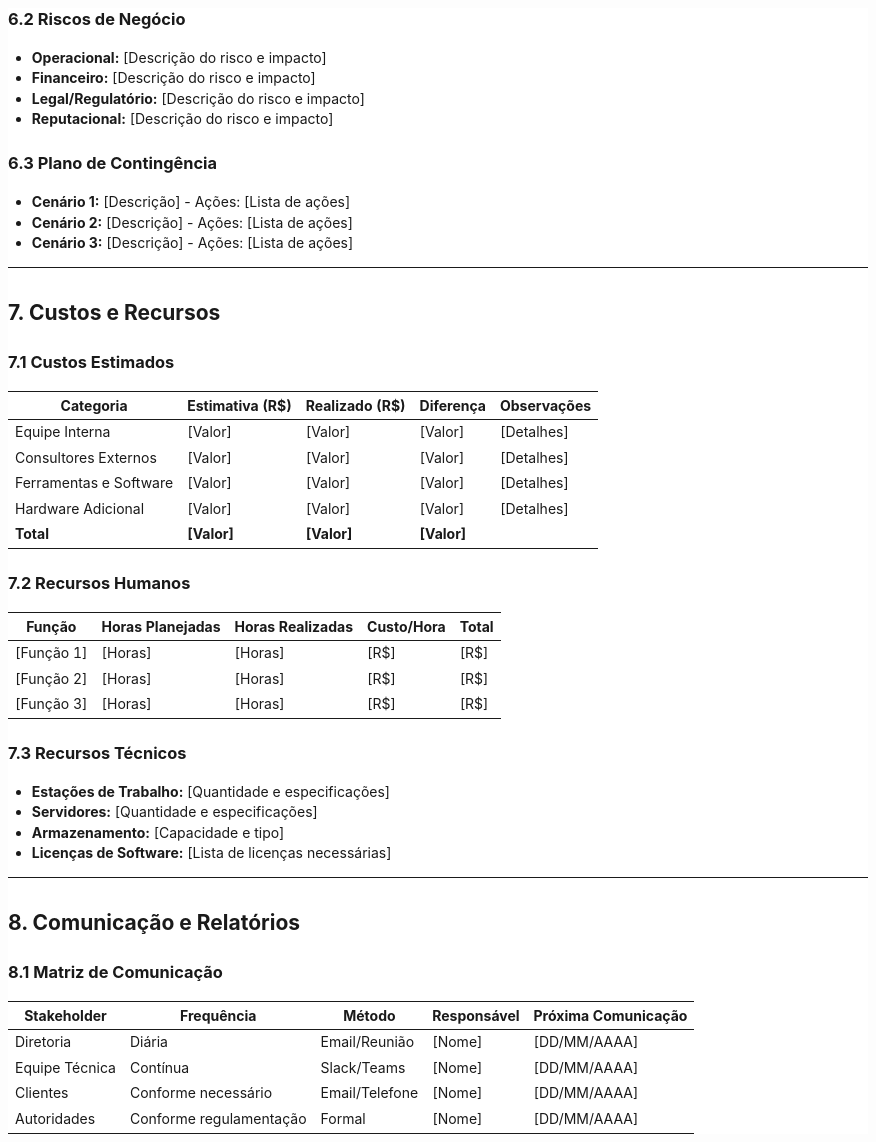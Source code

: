### 6.2 Riscos de Negócio
- **Operacional:** [Descrição do risco e impacto]
- **Financeiro:** [Descrição do risco e impacto]
- **Legal/Regulatório:** [Descrição do risco e impacto]
- **Reputacional:** [Descrição do risco e impacto]

### 6.3 Plano de Contingência
- **Cenário 1:** [Descrição] - Ações: [Lista de ações]
- **Cenário 2:** [Descrição] - Ações: [Lista de ações]
- **Cenário 3:** [Descrição] - Ações: [Lista de ações]

---

## 7. Custos e Recursos

### 7.1 Custos Estimados
| Categoria | Estimativa (R$) | Realizado (R$) | Diferença | Observações |
|-----------|-----------------|----------------|-----------|-------------|
| Equipe Interna | [Valor] | [Valor] | [Valor] | [Detalhes] |
| Consultores Externos | [Valor] | [Valor] | [Valor] | [Detalhes] |
| Ferramentas e Software | [Valor] | [Valor] | [Valor] | [Detalhes] |
| Hardware Adicional | [Valor] | [Valor] | [Valor] | [Detalhes] |
| **Total** | **[Valor]** | **[Valor]** | **[Valor]** | |

### 7.2 Recursos Humanos
| Função | Horas Planejadas | Horas Realizadas | Custo/Hora | Total |
|--------|------------------|------------------|------------|-------|
| [Função 1] | [Horas] | [Horas] | [R$] | [R$] |
| [Função 2] | [Horas] | [Horas] | [R$] | [R$] |
| [Função 3] | [Horas] | [Horas] | [R$] | [R$] |

### 7.3 Recursos Técnicos
- **Estações de Trabalho:** [Quantidade e especificações]
- **Servidores:** [Quantidade e especificações]
- **Armazenamento:** [Capacidade e tipo]
- **Licenças de Software:** [Lista de licenças necessárias]

---

## 8. Comunicação e Relatórios

### 8.1 Matriz de Comunicação
| Stakeholder | Frequência | Método | Responsável | Próxima Comunicação |
|-------------|------------|--------|-------------|-------------------|
| Diretoria | Diária | Email/Reunião | [Nome] | [DD/MM/AAAA] |
| Equipe Técnica | Contínua | Slack/Teams | [Nome] | [DD/MM/AAAA] |
| Clientes | Conforme necessário | Email/Telefone | [Nome] | [DD/MM/AAAA] |
| Autoridades | Conforme regulamentação | Formal | [Nome] | [DD/MM/AAAA] |
